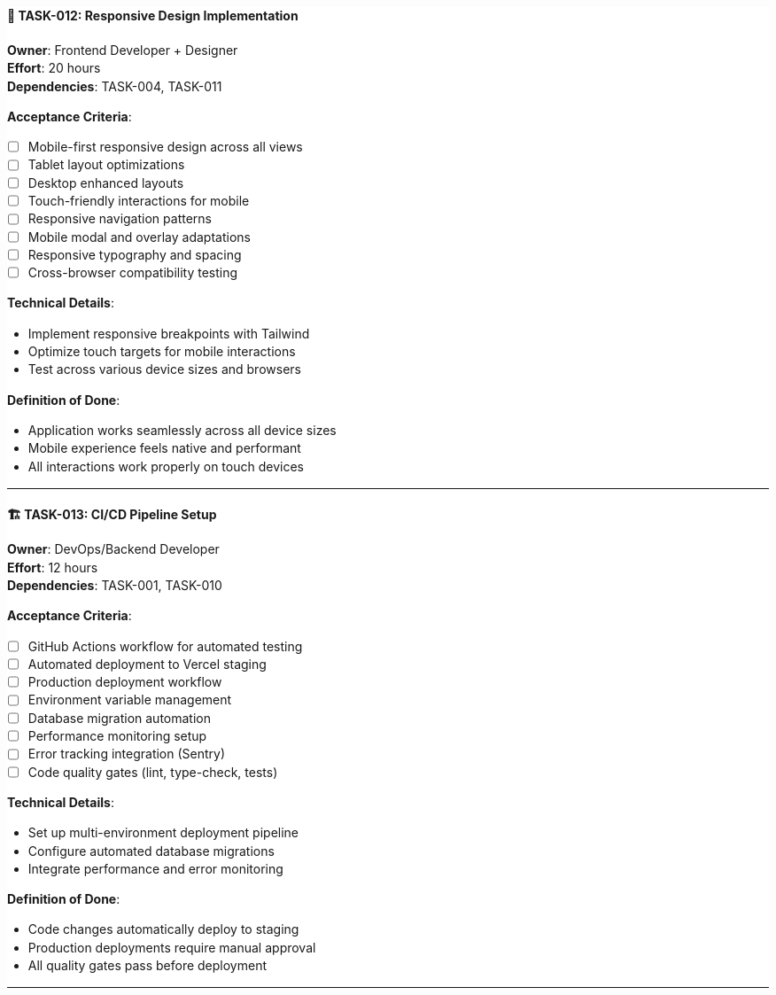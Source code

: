 
#### 🎨 TASK-012: Responsive Design Implementation
**Owner**: Frontend Developer + Designer  
**Effort**: 20 hours  
**Dependencies**: TASK-004, TASK-011  

**Acceptance Criteria**:
- [ ] Mobile-first responsive design across all views
- [ ] Tablet layout optimizations
- [ ] Desktop enhanced layouts
- [ ] Touch-friendly interactions for mobile
- [ ] Responsive navigation patterns
- [ ] Mobile modal and overlay adaptations
- [ ] Responsive typography and spacing
- [ ] Cross-browser compatibility testing

**Technical Details**:
- Implement responsive breakpoints with Tailwind
- Optimize touch targets for mobile interactions
- Test across various device sizes and browsers

**Definition of Done**:
- Application works seamlessly across all device sizes
- Mobile experience feels native and performant
- All interactions work properly on touch devices

---

#### 🏗️ TASK-013: CI/CD Pipeline Setup
**Owner**: DevOps/Backend Developer  
**Effort**: 12 hours  
**Dependencies**: TASK-001, TASK-010  

**Acceptance Criteria**:
- [ ] GitHub Actions workflow for automated testing
- [ ] Automated deployment to Vercel staging
- [ ] Production deployment workflow
- [ ] Environment variable management
- [ ] Database migration automation
- [ ] Performance monitoring setup
- [ ] Error tracking integration (Sentry)
- [ ] Code quality gates (lint, type-check, tests)

**Technical Details**:
- Set up multi-environment deployment pipeline
- Configure automated database migrations
- Integrate performance and error monitoring

**Definition of Done**:
- Code changes automatically deploy to staging
- Production deployments require manual approval
- All quality gates pass before deployment

---
